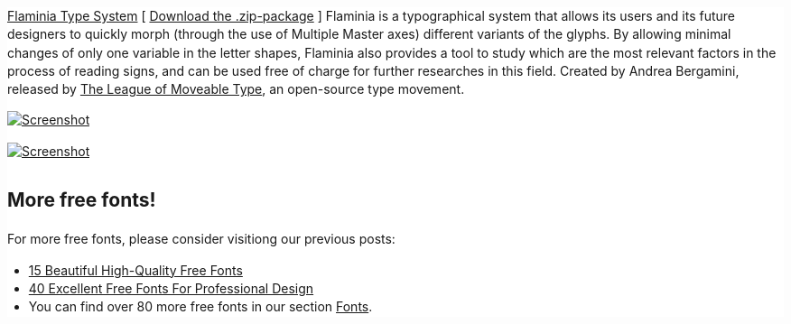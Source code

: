 <a href="https://www.theleagueofmoveabletype.com/fonts/1-junction">Flaminia Type System</a> [ <a href="https://s3.amazonaws.com/theleague/fonts/flaminia-type-system.zip?1239313368">Download the .zip-package</a> ]
Flaminia is a typographical system that allows its users and its future designers to quickly morph (through the use of Multiple Master axes) different variants of the glyphs. By allowing minimal changes of only one variable in the letter shapes, Flaminia also provides a tool to study which are the most relevant factors in the process of reading signs, and can be used free of charge for further researches in this field. Created by Andrea Bergamini, released by <a href="https://www.theleagueofmoveabletype.com/">The League of Moveable Type</a>, an open-source type movement.

<a href="https://www.theleagueofmoveabletype.com/fonts/3-flaminia-type-system"><img loading="lazy" decoding="async" src="https://archive.smashing.media/assets/344dbf88-fdf9-42bb-adb4-46f01eedd629/02f73892-8993-4bf0-b3ef-ff552a19b640/cap1.jpg" alt="Screenshot" width="409" height="300" /></a>

<a href="https://www.theleagueofmoveabletype.com/fonts/3-flaminia-type-system"><img loading="lazy" decoding="async" src="https://archive.smashing.media/assets/344dbf88-fdf9-42bb-adb4-46f01eedd629/784bfcad-496e-43fb-acd1-444f01d5fce8/cap2.jpg" alt="Screenshot" width="409" height="301" /></a>

## More free fonts!

For more free fonts, please consider visitiong our previous posts:

*   [15 Beautiful High-Quality Free Fonts](https://www.smashingmagazine.com/2007/11/40-excellent-freefonts-for-professional-design-2/)
*   [40 Excellent Free Fonts For Professional Design](https://www.smashingmagazine.com/2007/11/08/40-excellent-freefonts-for-professional-design/)
*   You can find over 80 more free fonts in our section [Fonts](https://www.smashingmagazine.com/category/fonts/).

